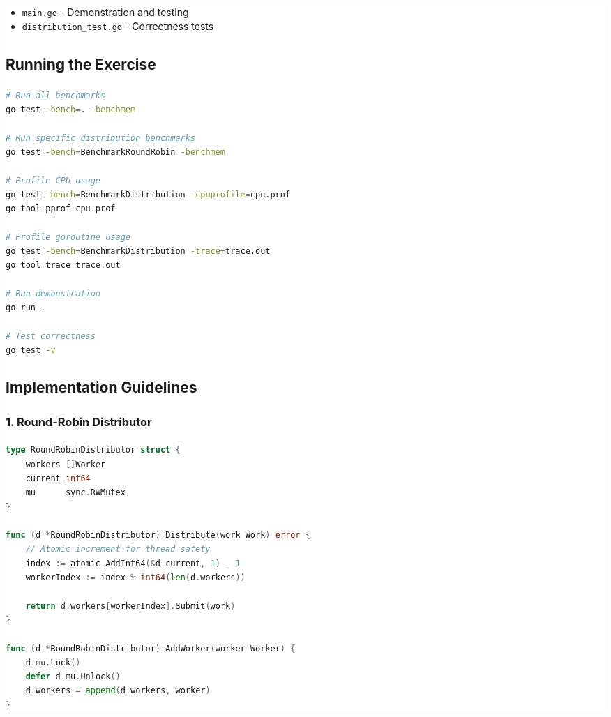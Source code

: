 - `main.go` - Demonstration and testing
- `distribution_test.go` - Correctness tests

## Running the Exercise

```bash
# Run all benchmarks
go test -bench=. -benchmem

# Run specific distribution benchmarks
go test -bench=BenchmarkRoundRobin -benchmem

# Profile CPU usage
go test -bench=BenchmarkDistribution -cpuprofile=cpu.prof
go tool pprof cpu.prof

# Profile goroutine usage
go test -bench=BenchmarkDistribution -trace=trace.out
go tool trace trace.out

# Run demonstration
go run .

# Test correctness
go test -v
```

## Implementation Guidelines

### 1. Round-Robin Distributor
```go
type RoundRobinDistributor struct {
    workers []Worker
    current int64
    mu      sync.RWMutex
}

func (d *RoundRobinDistributor) Distribute(work Work) error {
    // Atomic increment for thread safety
    index := atomic.AddInt64(&d.current, 1) - 1
    workerIndex := index % int64(len(d.workers))
    
    return d.workers[workerIndex].Submit(work)
}

func (d *RoundRobinDistributor) AddWorker(worker Worker) {
    d.mu.Lock()
    defer d.mu.Unlock()
    d.workers = append(d.workers, worker)
}
```
